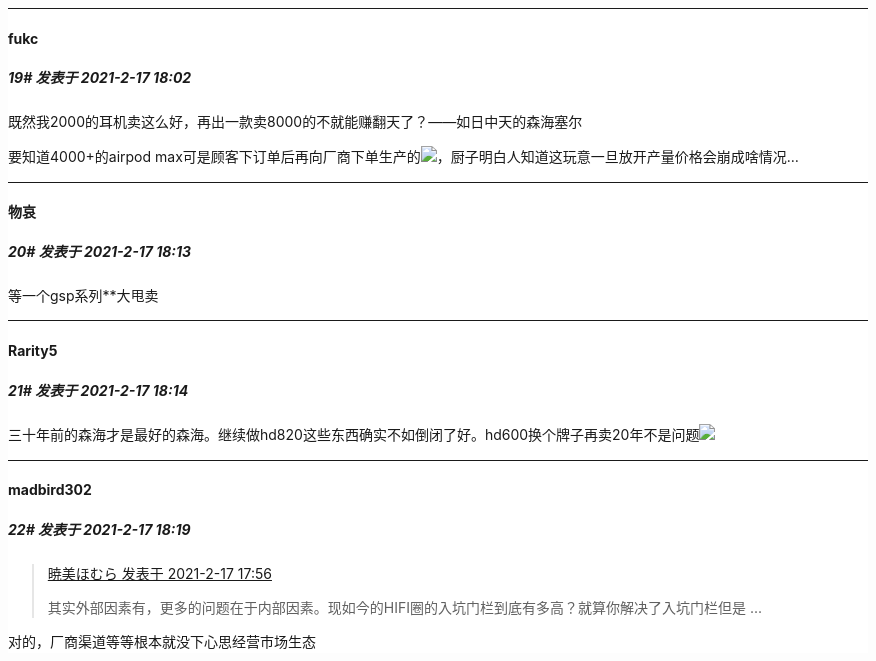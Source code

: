 


*****

####  fukc  
##### 19#       发表于 2021-2-17 18:02




既然我2000的耳机卖这么好，再出一款卖8000的不就能赚翻天了？——如日中天的森海塞尔

要知道4000+的airpod max可是顾客下订单后再向厂商下单生产的<img src="https://static.saraba1st.com/image/smiley/face2017/067.png" referrerpolicy="no-referrer">，厨子明白人知道这玩意一旦放开产量价格会崩成啥情况…







*****

####  物哀  
##### 20#       发表于 2021-2-17 18:13




等一个gsp系列**大甩卖







*****

####  Rarity5  
##### 21#       发表于 2021-2-17 18:14




三十年前的森海才是最好的森海。继续做hd820这些东西确实不如倒闭了好。hd600换个牌子再卖20年不是问题<img src="https://static.saraba1st.com/image/smiley/face2017/067.png" referrerpolicy="no-referrer">







*****

####  madbird302  
##### 22#       发表于 2021-2-17 18:19



<blockquote><a href="httphttps://bbs.saraba1st.com/2b/forum.php?mod=redirect&amp;goto=findpost&amp;pid=50355954&amp;ptid=1988200" target="_blank">暁美ほむら 发表于 2021-2-17 17:56</a>

其实外部因素有，更多的问题在于内部因素。现如今的HIFI圈的入坑门栏到底有多高？就算你解决了入坑门栏但是 ...</blockquote>
对的，厂商渠道等等根本就没下心思经营市场生态

